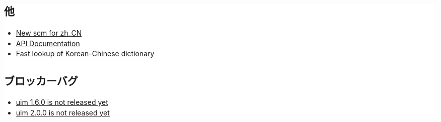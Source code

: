 ## 他 ##

  * [New scm for zh\_CN](http://groups.google.com/group/uim-en/t/dd0079d1fad07986)
  * [API Documentation](http://groups.google.com/group/uim-ja/t/53909274c993b70a)
  * [Fast lookup of Korean-Chinese dictionary](http://groups.google.com/group/uim-en/browse_thread/thread/782b81fb23636330)

## ブロッカーバグ ##

  * [uim 1.6.0 is not released yet](http://bugs.freedesktop.org/show_bug.cgi?id=7730)
  * [uim 2.0.0 is not released yet](http://bugs.freedesktop.org/show_bug.cgi?id=9643)
